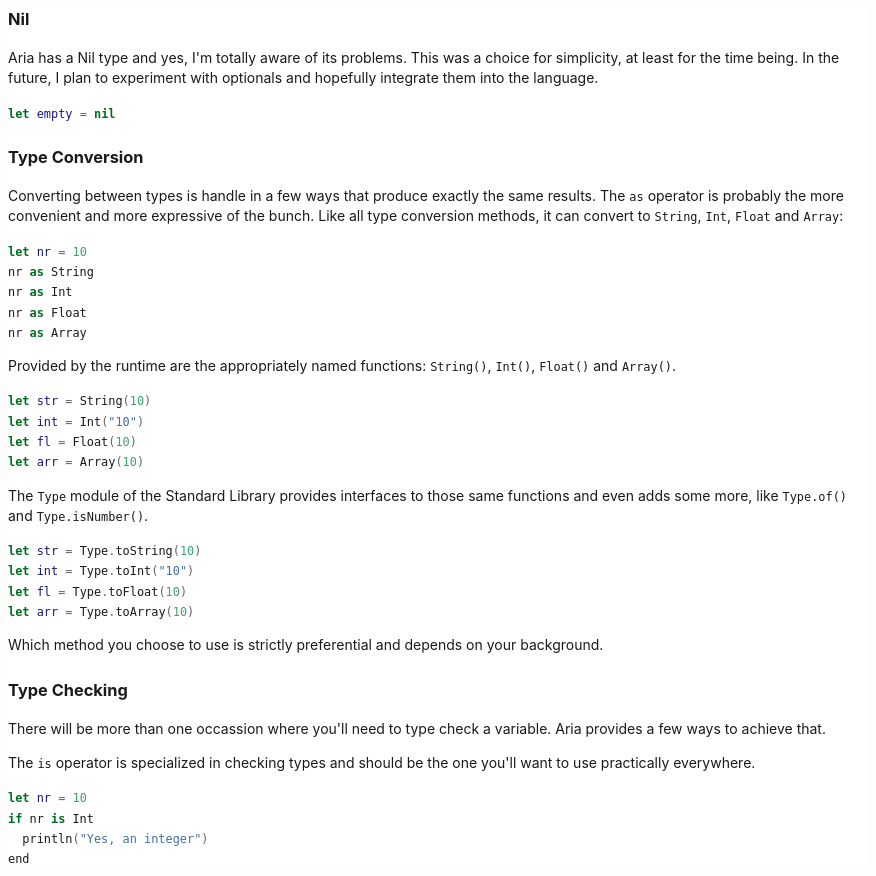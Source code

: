 ### Nil

Aria has a Nil type and yes, I'm totally aware of its problems. This was a choice for simplicity, at least for the time being. In the future, I plan to experiment with optionals and hopefully integrate them into the language.

```swift
let empty = nil
```

### Type Conversion

Converting between types is handle in a few ways that produce exactly the same results. The `as` operator is probably the more convenient and more expressive of the bunch. Like all type conversion methods, it can convert to `String`, `Int`, `Float` and `Array`:

```swift
let nr = 10
nr as String
nr as Int
nr as Float
nr as Array
```

Provided by the runtime are the appropriately named functions: `String()`, `Int()`, `Float()` and `Array()`.

```swift
let str = String(10)
let int = Int("10")
let fl = Float(10)
let arr = Array(10)
```

The `Type` module of the Standard Library provides interfaces to those same functions and even adds some more, like `Type.of()` and `Type.isNumber()`.

```swift
let str = Type.toString(10)
let int = Type.toInt("10")
let fl = Type.toFloat(10)
let arr = Type.toArray(10)
```

Which method you choose to use is strictly preferential and depends on your background.

### Type Checking

There will be more than one occassion where you'll need to type check a variable. Aria provides a few ways to achieve that.

The `is` operator is specialized in checking types and should be the one you'll want to use practically everywhere.

```swift
let nr = 10
if nr is Int
  println("Yes, an integer")
end
```
